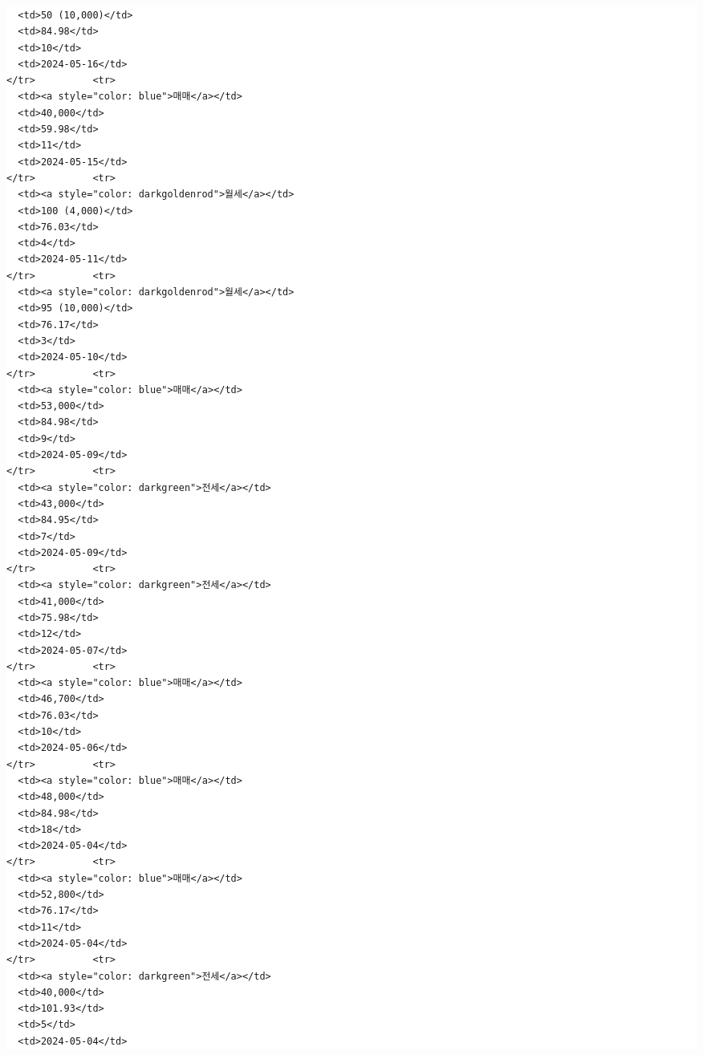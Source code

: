       <td>50 (10,000)</td>
      <td>84.98</td>
      <td>10</td>
      <td>2024-05-16</td>
    </tr>          <tr>
      <td><a style="color: blue">매매</a></td>
      <td>40,000</td>
      <td>59.98</td>
      <td>11</td>
      <td>2024-05-15</td>
    </tr>          <tr>
      <td><a style="color: darkgoldenrod">월세</a></td>
      <td>100 (4,000)</td>
      <td>76.03</td>
      <td>4</td>
      <td>2024-05-11</td>
    </tr>          <tr>
      <td><a style="color: darkgoldenrod">월세</a></td>
      <td>95 (10,000)</td>
      <td>76.17</td>
      <td>3</td>
      <td>2024-05-10</td>
    </tr>          <tr>
      <td><a style="color: blue">매매</a></td>
      <td>53,000</td>
      <td>84.98</td>
      <td>9</td>
      <td>2024-05-09</td>
    </tr>          <tr>
      <td><a style="color: darkgreen">전세</a></td>
      <td>43,000</td>
      <td>84.95</td>
      <td>7</td>
      <td>2024-05-09</td>
    </tr>          <tr>
      <td><a style="color: darkgreen">전세</a></td>
      <td>41,000</td>
      <td>75.98</td>
      <td>12</td>
      <td>2024-05-07</td>
    </tr>          <tr>
      <td><a style="color: blue">매매</a></td>
      <td>46,700</td>
      <td>76.03</td>
      <td>10</td>
      <td>2024-05-06</td>
    </tr>          <tr>
      <td><a style="color: blue">매매</a></td>
      <td>48,000</td>
      <td>84.98</td>
      <td>18</td>
      <td>2024-05-04</td>
    </tr>          <tr>
      <td><a style="color: blue">매매</a></td>
      <td>52,800</td>
      <td>76.17</td>
      <td>11</td>
      <td>2024-05-04</td>
    </tr>          <tr>
      <td><a style="color: darkgreen">전세</a></td>
      <td>40,000</td>
      <td>101.93</td>
      <td>5</td>
      <td>2024-05-04</td>